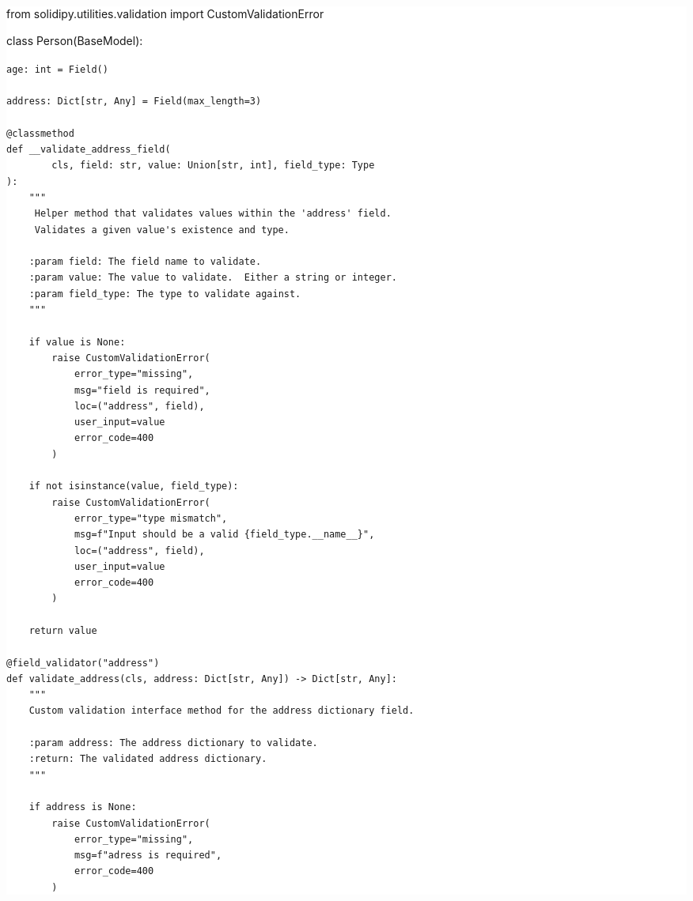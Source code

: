from solidipy.utilities.validation import CustomValidationError


class Person(BaseModel):

    age: int = Field()

    address: Dict[str, Any] = Field(max_length=3)

    @classmethod
    def __validate_address_field(
            cls, field: str, value: Union[str, int], field_type: Type
    ):
        """
         Helper method that validates values within the 'address' field.
         Validates a given value's existence and type.

        :param field: The field name to validate.
        :param value: The value to validate.  Either a string or integer.
        :param field_type: The type to validate against.
        """

        if value is None:
            raise CustomValidationError(
                error_type="missing",
                msg="field is required",
                loc=("address", field),
                user_input=value
                error_code=400
            )

        if not isinstance(value, field_type):
            raise CustomValidationError(
                error_type="type mismatch",
                msg=f"Input should be a valid {field_type.__name__}",
                loc=("address", field),
                user_input=value
                error_code=400
            )

        return value

    @field_validator("address")
    def validate_address(cls, address: Dict[str, Any]) -> Dict[str, Any]:
        """
        Custom validation interface method for the address dictionary field.

        :param address: The address dictionary to validate.
        :return: The validated address dictionary.
        """

        if address is None:
            raise CustomValidationError(
                error_type="missing",
                msg=f"adress is required",
                error_code=400
            )
